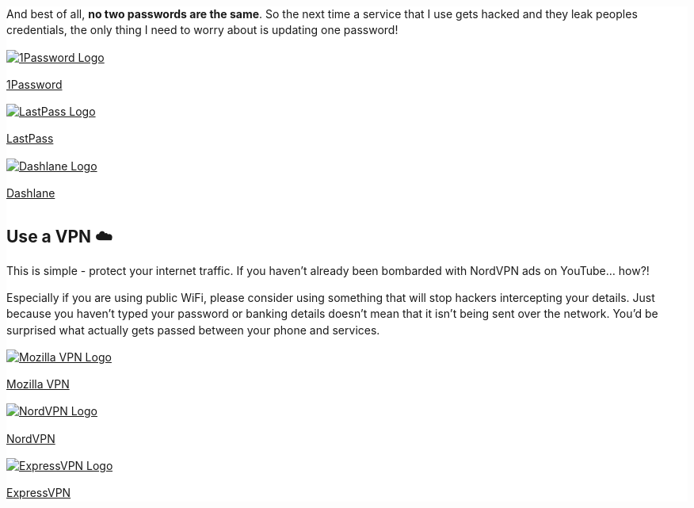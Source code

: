 And best of all, **no two passwords are the same**. So the next time a service that I use gets hacked and they leak peoples credentials, the only thing I need to worry about is updating one password!

<div class="flex flex-col gap-4">
  <a href="https://1password.com/" class="flex flex-row items-center px-8 no-underline transition-shadow duration-75 ease-in-out rounded shadow cursor-pointer hover:shadow-xl">
    <img src="/images/1password.png" class="self-center h-8" alt="1Password Logo">
    <p class="pl-4 text-2xl font-semibold">1Password</p>
  </a>
  
  <a href="https://www.lastpass.com/" class="flex flex-row items-center px-8 no-underline transition-shadow duration-75 ease-in-out rounded shadow cursor-pointer hover:shadow-xl">
    <img src="/images/lastpass.png" class="self-center h-8" alt="LastPass Logo">
    <p class="pl-4 text-2xl font-semibold">LastPass</p>
  </a>
  
  <a href="https://www.dashlane.com/" class="flex flex-row items-center px-8 no-underline transition-shadow duration-75 ease-in-out rounded shadow cursor-pointer hover:shadow-xl">
    <img src="/images/dashlane.png" class="self-center h-8" alt="Dashlane Logo">
    <p class="pl-4 text-2xl font-semibold">Dashlane</p>
  </a>
</div>

## Use a VPN ☁️

This is simple - protect your internet traffic. If you haven’t already been bombarded with NordVPN ads on YouTube… how?! 

Especially if you are using public WiFi, please consider using something that will stop hackers intercepting your details. Just because you haven’t typed your password or banking details doesn’t mean that it isn’t being sent over the network. You’d be surprised what actually gets passed between your phone and services.

<div class="flex flex-col gap-4 mb-12">
  <a href="https://vpn.mozilla.org/" class="flex flex-row items-center px-8 no-underline transition-shadow duration-75 ease-in-out rounded shadow cursor-pointer hover:shadow-xl">
    <img src="/images/mozilla-vpn.svg" class="self-center h-8" alt="Mozilla VPN Logo">
    <p class="pl-4 text-2xl font-semibold">Mozilla VPN</p>
  </a>
  
  <a href="https://nordvpn.com/" class="flex flex-row items-center px-8 no-underline transition-shadow duration-75 ease-in-out rounded shadow cursor-pointer hover:shadow-xl">
    <img src="/images/nordvpn.png" class="self-center h-8" alt="NordVPN Logo">
    <p class="pl-4 text-2xl font-semibold">NordVPN</p>
  </a>
  
  <a href="https://www.expressvpn.com/" class="flex flex-row items-center px-8 no-underline transition-shadow duration-75 ease-in-out rounded shadow cursor-pointer hover:shadow-xl">
    <img src="/images/expressvpn.png" class="self-center h-8" alt="ExpressVPN Logo">
    <p class="pl-4 text-2xl font-semibold">ExpressVPN</p>
  </a>
</div>
